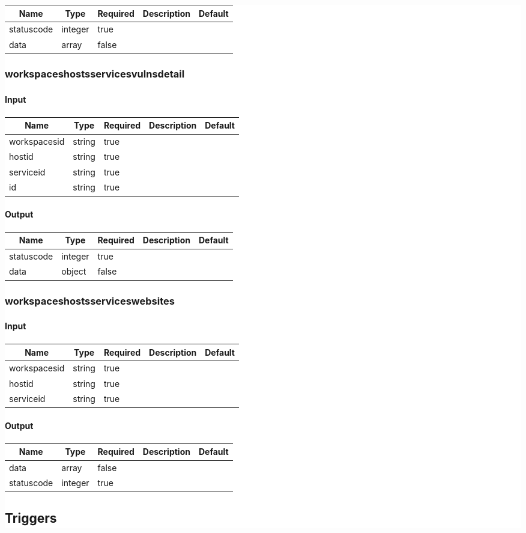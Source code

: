 |Name|Type|Required|Description|Default|
|----|----|--------|-----------|-------|
|statuscode|integer|true||<no value>|
|data|array|false||<no value>|

### workspaceshostsservicesvulnsdetail



#### Input

|Name|Type|Required|Description|Default|
|----|----|--------|-----------|-------|
|workspacesid|string|true||<no value>|
|hostid|string|true||<no value>|
|serviceid|string|true||<no value>|
|id|string|true||<no value>|


#### Output

|Name|Type|Required|Description|Default|
|----|----|--------|-----------|-------|
|statuscode|integer|true||<no value>|
|data|object|false||<no value>|

### workspaceshostsserviceswebsites



#### Input

|Name|Type|Required|Description|Default|
|----|----|--------|-----------|-------|
|workspacesid|string|true||<no value>|
|hostid|string|true||<no value>|
|serviceid|string|true||<no value>|


#### Output

|Name|Type|Required|Description|Default|
|----|----|--------|-----------|-------|
|data|array|false||<no value>|
|statuscode|integer|true||<no value>|


## Triggers
